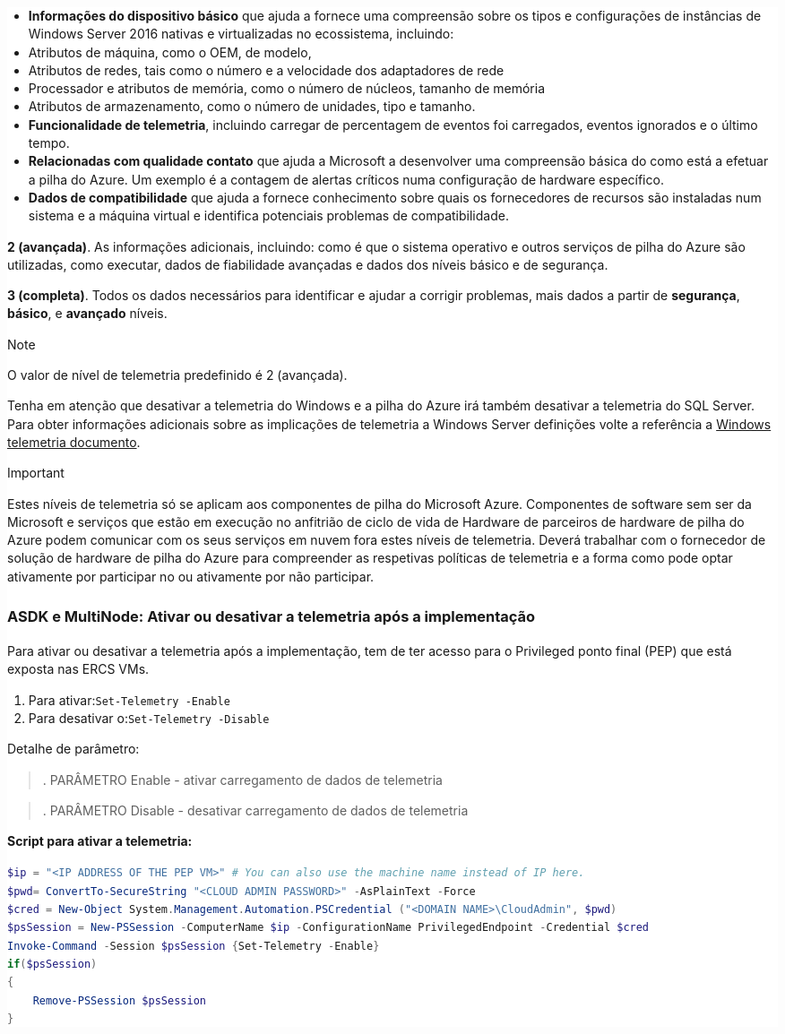 - **Informações do dispositivo básico** que ajuda a fornece uma compreensão sobre os tipos e configurações de instâncias de Windows Server 2016 nativas e virtualizadas no ecossistema, incluindo:
 - Atributos de máquina, como o OEM, de modelo, 
 - Atributos de redes, tais como o número e a velocidade dos adaptadores de rede
 - Processador e atributos de memória, como o número de núcleos, tamanho de memória 
 - Atributos de armazenamento, como o número de unidades, tipo e tamanho.
- **Funcionalidade de telemetria**, incluindo carregar de percentagem de eventos foi carregados, eventos ignorados e o último tempo.
- **Relacionadas com qualidade contato** que ajuda a Microsoft a desenvolver uma compreensão básica do como está a efetuar a pilha do Azure. Um exemplo é a contagem de alertas críticos numa configuração de hardware específico.
- **Dados de compatibilidade** que ajuda a fornece conhecimento sobre quais os fornecedores de recursos são instaladas num sistema e a máquina virtual e identifica potenciais problemas de compatibilidade.

**2 (avançada)**. As informações adicionais, incluindo: como é que o sistema operativo e outros serviços de pilha do Azure são utilizadas, como executar, dados de fiabilidade avançadas e dados dos níveis básico e de segurança. 

**3 (completa)**. Todos os dados necessários para identificar e ajudar a corrigir problemas, mais dados a partir de **segurança**, **básico**, e **avançado** níveis.

> [!NOTE]
> O valor de nível de telemetria predefinido é 2 (avançada).

Tenha em atenção que desativar a telemetria do Windows e a pilha do Azure irá também desativar a telemetria do SQL Server. Para obter informações adicionais sobre as implicações de telemetria a Windows Server definições volte a referência a [Windows telemetria documento](https://aka.ms/winservtelemetry). 

> [!IMPORTANT]
> Estes níveis de telemetria só se aplicam aos componentes de pilha do Microsoft Azure. Componentes de software sem ser da Microsoft e serviços que estão em execução no anfitrião de ciclo de vida de Hardware de parceiros de hardware de pilha do Azure podem comunicar com os seus serviços em nuvem fora estes níveis de telemetria. Deverá trabalhar com o fornecedor de solução de hardware de pilha do Azure para compreender as respetivas políticas de telemetria e a forma como pode optar ativamente por participar no ou ativamente por não participar. 

### <a name="asdk-and-multinode-enable-or-disable-telemetry-after-deployment"></a>ASDK e MultiNode: Ativar ou desativar a telemetria após a implementação

Para ativar ou desativar a telemetria após a implementação, tem de ter acesso para o Privileged ponto final (PEP) que está exposta nas ERCS VMs.
1.  Para ativar:`Set-Telemetry -Enable`
2.  Para desativar o:`Set-Telemetry -Disable`

Detalhe de parâmetro: 
> . PARÂMETRO Enable - ativar carregamento de dados de telemetria 

> . PARÂMETRO Disable - desativar carregamento de dados de telemetria  

**Script para ativar a telemetria:**
```powershell
$ip = "<IP ADDRESS OF THE PEP VM>" # You can also use the machine name instead of IP here.
$pwd= ConvertTo-SecureString "<CLOUD ADMIN PASSWORD>" -AsPlainText -Force
$cred = New-Object System.Management.Automation.PSCredential ("<DOMAIN NAME>\CloudAdmin", $pwd)
$psSession = New-PSSession -ComputerName $ip -ConfigurationName PrivilegedEndpoint -Credential $cred
Invoke-Command -Session $psSession {Set-Telemetry -Enable}
if($psSession)
{
    Remove-PSSession $psSession
}
```
